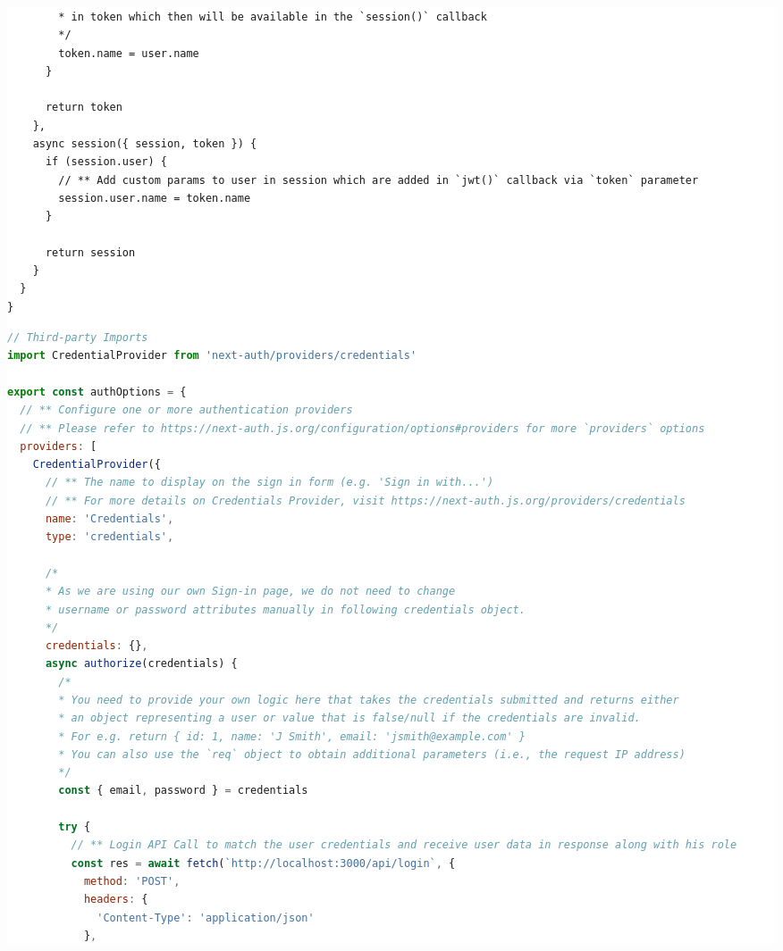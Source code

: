   ```tsx
          * in token which then will be available in the `session()` callback
          */
          token.name = user.name
        }

        return token
      },
      async session({ session, token }) {
        if (session.user) {
          // ** Add custom params to user in session which are added in `jwt()` callback via `token` parameter
          session.user.name = token.name
        }

        return session
      }
    }
  }
  ```

  </TabItem>
  <TabItem value='JS'>

  ```js
  // Third-party Imports
  import CredentialProvider from 'next-auth/providers/credentials'

  export const authOptions = {
    // ** Configure one or more authentication providers
    // ** Please refer to https://next-auth.js.org/configuration/options#providers for more `providers` options
    providers: [
      CredentialProvider({
        // ** The name to display on the sign in form (e.g. 'Sign in with...')
        // ** For more details on Credentials Provider, visit https://next-auth.js.org/providers/credentials
        name: 'Credentials',
        type: 'credentials',

        /*
        * As we are using our own Sign-in page, we do not need to change
        * username or password attributes manually in following credentials object.
        */
        credentials: {},
        async authorize(credentials) {
          /*
          * You need to provide your own logic here that takes the credentials submitted and returns either
          * an object representing a user or value that is false/null if the credentials are invalid.
          * For e.g. return { id: 1, name: 'J Smith', email: 'jsmith@example.com' }
          * You can also use the `req` object to obtain additional parameters (i.e., the request IP address)
          */
          const { email, password } = credentials

          try {
            // ** Login API Call to match the user credentials and receive user data in response along with his role
            const res = await fetch(`http://localhost:3000/api/login`, {
              method: 'POST',
              headers: {
                'Content-Type': 'application/json'
              },
  ```